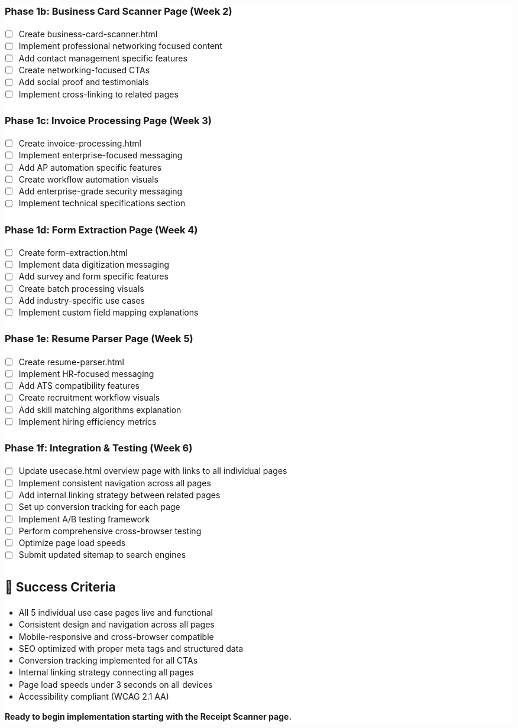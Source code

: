 ### **Phase 1b: Business Card Scanner Page (Week 2)**
- [ ] Create business-card-scanner.html
- [ ] Implement professional networking focused content
- [ ] Add contact management specific features
- [ ] Create networking-focused CTAs
- [ ] Add social proof and testimonials
- [ ] Implement cross-linking to related pages

### **Phase 1c: Invoice Processing Page (Week 3)**
- [ ] Create invoice-processing.html
- [ ] Implement enterprise-focused messaging
- [ ] Add AP automation specific features
- [ ] Create workflow automation visuals
- [ ] Add enterprise-grade security messaging
- [ ] Implement technical specifications section

### **Phase 1d: Form Extraction Page (Week 4)**
- [ ] Create form-extraction.html
- [ ] Implement data digitization messaging
- [ ] Add survey and form specific features
- [ ] Create batch processing visuals
- [ ] Add industry-specific use cases
- [ ] Implement custom field mapping explanations

### **Phase 1e: Resume Parser Page (Week 5)**
- [ ] Create resume-parser.html
- [ ] Implement HR-focused messaging
- [ ] Add ATS compatibility features
- [ ] Create recruitment workflow visuals
- [ ] Add skill matching algorithms explanation
- [ ] Implement hiring efficiency metrics

### **Phase 1f: Integration & Testing (Week 6)**
- [ ] Update usecase.html overview page with links to all individual pages
- [ ] Implement consistent navigation across all pages
- [ ] Add internal linking strategy between related pages
- [ ] Set up conversion tracking for each page
- [ ] Implement A/B testing framework
- [ ] Perform comprehensive cross-browser testing
- [ ] Optimize page load speeds
- [ ] Submit updated sitemap to search engines

## 🎯 **Success Criteria**
- All 5 individual use case pages live and functional
- Consistent design and navigation across all pages
- Mobile-responsive and cross-browser compatible
- SEO optimized with proper meta tags and structured data
- Conversion tracking implemented for all CTAs
- Internal linking strategy connecting all pages
- Page load speeds under 3 seconds on all devices
- Accessibility compliant (WCAG 2.1 AA)

**Ready to begin implementation starting with the Receipt Scanner page.**